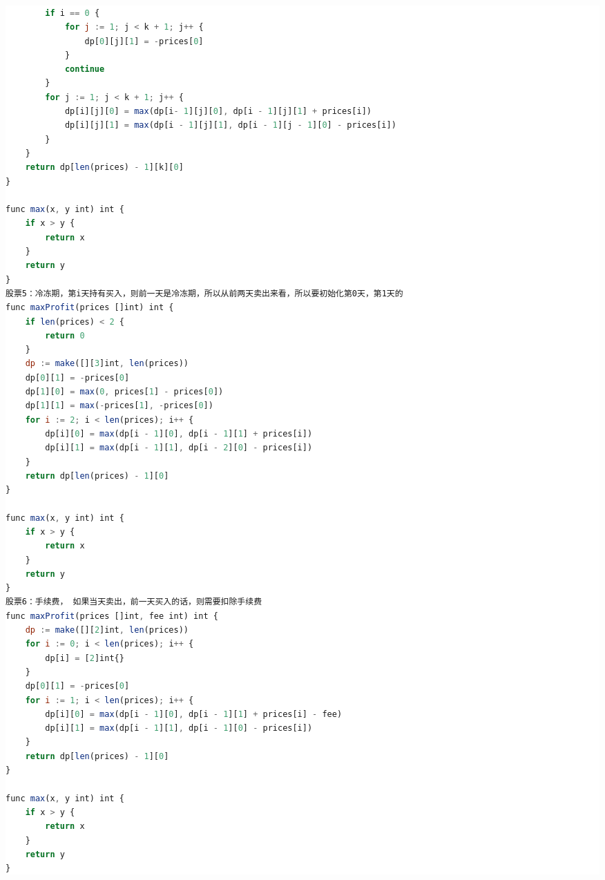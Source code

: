 ``` javascript
        if i == 0 {
            for j := 1; j < k + 1; j++ {
                dp[0][j][1] = -prices[0]
            }
            continue
        }
        for j := 1; j < k + 1; j++ {
            dp[i][j][0] = max(dp[i- 1][j][0], dp[i - 1][j][1] + prices[i])
            dp[i][j][1] = max(dp[i - 1][j][1], dp[i - 1][j - 1][0] - prices[i]) 
        }
    }
    return dp[len(prices) - 1][k][0]
}

func max(x, y int) int {
    if x > y { 
        return x
    }
    return y
}
股票5：冷冻期，第i天持有买入，则前一天是冷冻期，所以从前两天卖出来看，所以要初始化第0天，第1天的
func maxProfit(prices []int) int {
    if len(prices) < 2 {
        return 0
    }
    dp := make([][3]int, len(prices))
    dp[0][1] = -prices[0]
    dp[1][0] = max(0, prices[1] - prices[0])
    dp[1][1] = max(-prices[1], -prices[0])
    for i := 2; i < len(prices); i++ {
        dp[i][0] = max(dp[i - 1][0], dp[i - 1][1] + prices[i])
        dp[i][1] = max(dp[i - 1][1], dp[i - 2][0] - prices[i])
    }
    return dp[len(prices) - 1][0]
}

func max(x, y int) int {
    if x > y {
        return x
    }
    return y
}
股票6：手续费， 如果当天卖出，前一天买入的话，则需要扣除手续费
func maxProfit(prices []int, fee int) int {
    dp := make([][2]int, len(prices))
    for i := 0; i < len(prices); i++ {
        dp[i] = [2]int{}
    }
    dp[0][1] = -prices[0]
    for i := 1; i < len(prices); i++ {
        dp[i][0] = max(dp[i - 1][0], dp[i - 1][1] + prices[i] - fee)
        dp[i][1] = max(dp[i - 1][1], dp[i - 1][0] - prices[i])
    }
    return dp[len(prices) - 1][0]
}

func max(x, y int) int {
    if x > y {
        return x
    }
    return y
}
```